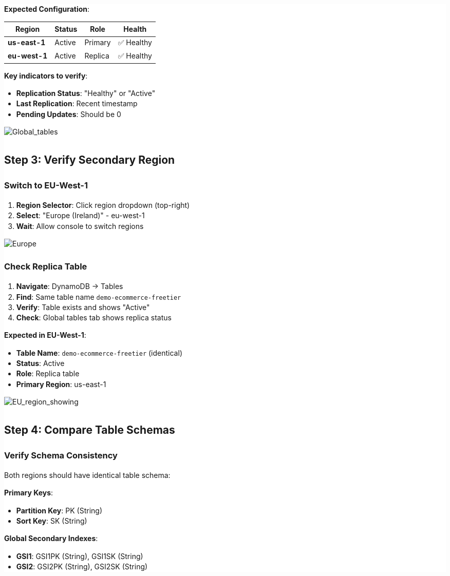 **Expected Configuration**:

| Region | Status | Role | Health |
|--------|--------|------|--------|
| **us-east-1** | Active | Primary | ✅ Healthy |
| **eu-west-1** | Active | Replica | ✅ Healthy |

**Key indicators to verify**:
- **Replication Status**: "Healthy" or "Active"
- **Last Replication**: Recent timestamp
- **Pending Updates**: Should be 0

![Global_tables](/DynamoDB-Advanced-Patterns-and-Global-Tables-Streams/images/3/Global_tables.png?featherlight=false&width=90pc)

## Step 3: Verify Secondary Region

### Switch to EU-West-1

1. **Region Selector**: Click region dropdown (top-right)
2. **Select**: "Europe (Ireland)" - eu-west-1
3. **Wait**: Allow console to switch regions

![Europe](/DynamoDB-Advanced-Patterns-and-Global-Tables-Streams/images/3/Europe.png?featherlight=false&width=50pc)

### Check Replica Table

1. **Navigate**: DynamoDB → Tables
2. **Find**: Same table name `demo-ecommerce-freetier`
3. **Verify**: Table exists and shows "Active"
4. **Check**: Global tables tab shows replica status

**Expected in EU-West-1**:
- **Table Name**: `demo-ecommerce-freetier` (identical)
- **Status**: Active
- **Role**: Replica table
- **Primary Region**: us-east-1

![EU_region_showing](/DynamoDB-Advanced-Patterns-and-Global-Tables-Streams/images/3/EU_region_showing.png?featherlight=false&width=90pc)

## Step 4: Compare Table Schemas

### Verify Schema Consistency

Both regions should have identical table schema:

**Primary Keys**:
- **Partition Key**: PK (String)
- **Sort Key**: SK (String)

**Global Secondary Indexes**:
- **GSI1**: GSI1PK (String), GSI1SK (String)
- **GSI2**: GSI2PK (String), GSI2SK (String)

